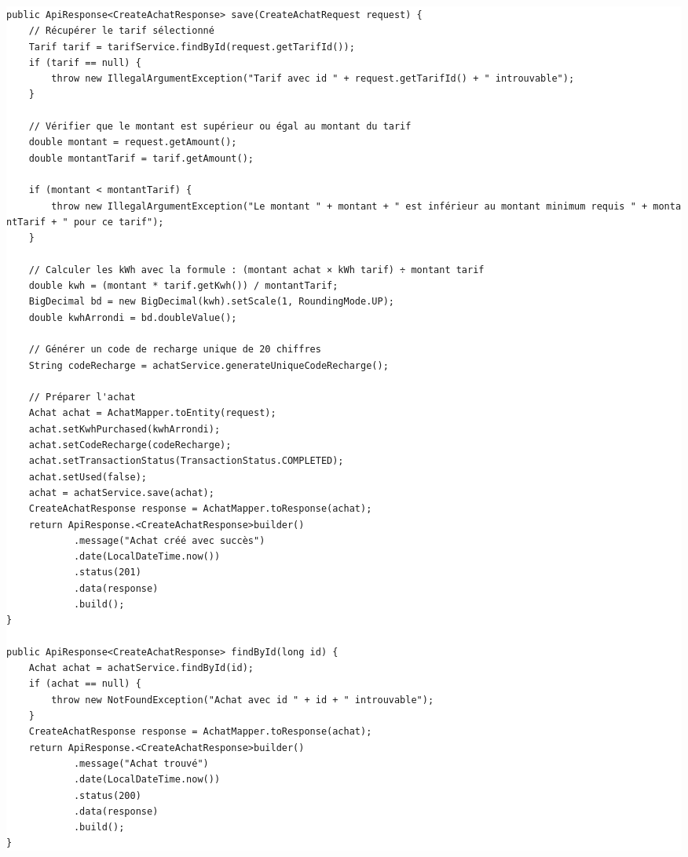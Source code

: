     public ApiResponse<CreateAchatResponse> save(CreateAchatRequest request) {
        // Récupérer le tarif sélectionné
        Tarif tarif = tarifService.findById(request.getTarifId());
        if (tarif == null) {
            throw new IllegalArgumentException("Tarif avec id " + request.getTarifId() + " introuvable");
        }
        
        // Vérifier que le montant est supérieur ou égal au montant du tarif
        double montant = request.getAmount();
        double montantTarif = tarif.getAmount();
        
        if (montant < montantTarif) {
            throw new IllegalArgumentException("Le montant " + montant + " est inférieur au montant minimum requis " + montantTarif + " pour ce tarif");
        }
        
        // Calculer les kWh avec la formule : (montant achat × kWh tarif) ÷ montant tarif
        double kwh = (montant * tarif.getKwh()) / montantTarif;
        BigDecimal bd = new BigDecimal(kwh).setScale(1, RoundingMode.UP);
        double kwhArrondi = bd.doubleValue();
        
        // Générer un code de recharge unique de 20 chiffres
        String codeRecharge = achatService.generateUniqueCodeRecharge();
        
        // Préparer l'achat
        Achat achat = AchatMapper.toEntity(request);
        achat.setKwhPurchased(kwhArrondi);
        achat.setCodeRecharge(codeRecharge);
        achat.setTransactionStatus(TransactionStatus.COMPLETED);
        achat.setUsed(false);
        achat = achatService.save(achat);
        CreateAchatResponse response = AchatMapper.toResponse(achat);
        return ApiResponse.<CreateAchatResponse>builder()
                .message("Achat créé avec succès")
                .date(LocalDateTime.now())
                .status(201)
                .data(response)
                .build();
    }

    public ApiResponse<CreateAchatResponse> findById(long id) {
        Achat achat = achatService.findById(id);
        if (achat == null) {
            throw new NotFoundException("Achat avec id " + id + " introuvable");
        }
        CreateAchatResponse response = AchatMapper.toResponse(achat);
        return ApiResponse.<CreateAchatResponse>builder()
                .message("Achat trouvé")
                .date(LocalDateTime.now())
                .status(200)
                .data(response)
                .build();
    }
